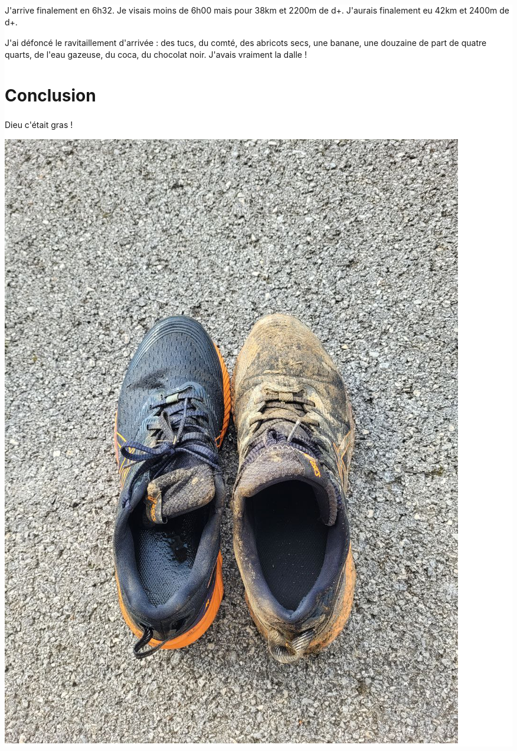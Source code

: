 J'arrive finalement en 6h32. Je visais moins de 6h00 mais pour 38km et 2200m de d+. J'aurais finalement eu 42km et 2400m de d+.

J'ai défoncé le ravitaillement d'arrivée : des tucs, du comté, des abricots secs, une banane, une douzaine de part de quatre quarts, de l'eau gazeuse, du coca, du chocolat noir. J'avais vraiment la dalle !

# Conclusion

Dieu c'était gras !

![gras](/assets/images/2023/transju/gras.jpg)
